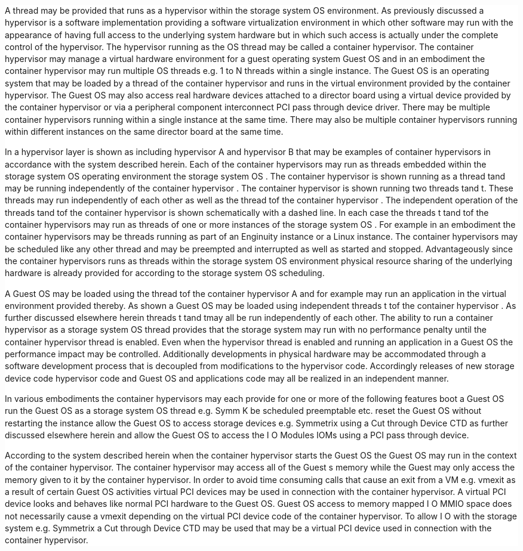 A thread may be provided that runs as a hypervisor within the storage system OS environment. As previously discussed a hypervisor is a software implementation providing a software virtualization environment in which other software may run with the appearance of having full access to the underlying system hardware but in which such access is actually under the complete control of the hypervisor. The hypervisor running as the OS thread may be called a container hypervisor. The container hypervisor may manage a virtual hardware environment for a guest operating system Guest OS and in an embodiment the container hypervisor may run multiple OS threads e.g. 1 to N threads within a single instance. The Guest OS is an operating system that may be loaded by a thread of the container hypervisor and runs in the virtual environment provided by the container hypervisor. The Guest OS may also access real hardware devices attached to a director board using a virtual device provided by the container hypervisor or via a peripheral component interconnect PCI pass through device driver. There may be multiple container hypervisors running within a single instance at the same time. There may also be multiple container hypervisors running within different instances on the same director board at the same time.

In a hypervisor layer is shown as including hypervisor A and hypervisor B that may be examples of container hypervisors in accordance with the system described herein. Each of the container hypervisors may run as threads embedded within the storage system OS operating environment the storage system OS . The container hypervisor is shown running as a thread tand may be running independently of the container hypervisor . The container hypervisor is shown running two threads tand t. These threads may run independently of each other as well as the thread tof the container hypervisor . The independent operation of the threads tand tof the container hypervisor is shown schematically with a dashed line. In each case the threads t tand tof the container hypervisors may run as threads of one or more instances of the storage system OS . For example in an embodiment the container hypervisors may be threads running as part of an Enginuity instance or a Linux instance. The container hypervisors may be scheduled like any other thread and may be preempted and interrupted as well as started and stopped. Advantageously since the container hypervisors runs as threads within the storage system OS environment physical resource sharing of the underlying hardware is already provided for according to the storage system OS scheduling.

A Guest OS may be loaded using the thread tof the container hypervisor A and for example may run an application in the virtual environment provided thereby. As shown a Guest OS may be loaded using independent threads t tof the container hypervisor . As further discussed elsewhere herein threads t tand tmay all be run independently of each other. The ability to run a container hypervisor as a storage system OS thread provides that the storage system may run with no performance penalty until the container hypervisor thread is enabled. Even when the hypervisor thread is enabled and running an application in a Guest OS the performance impact may be controlled. Additionally developments in physical hardware may be accommodated through a software development process that is decoupled from modifications to the hypervisor code. Accordingly releases of new storage device code hypervisor code and Guest OS and applications code may all be realized in an independent manner.

In various embodiments the container hypervisors may each provide for one or more of the following features boot a Guest OS run the Guest OS as a storage system OS thread e.g. Symm K be scheduled preemptable etc. reset the Guest OS without restarting the instance allow the Guest OS to access storage devices e.g. Symmetrix using a Cut through Device CTD as further discussed elsewhere herein and allow the Guest OS to access the I O Modules IOMs using a PCI pass through device.

According to the system described herein when the container hypervisor starts the Guest OS the Guest OS may run in the context of the container hypervisor. The container hypervisor may access all of the Guest s memory while the Guest may only access the memory given to it by the container hypervisor. In order to avoid time consuming calls that cause an exit from a VM e.g. vmexit as a result of certain Guest OS activities virtual PCI devices may be used in connection with the container hypervisor. A virtual PCI device looks and behaves like normal PCI hardware to the Guest OS. Guest OS access to memory mapped I O MMIO space does not necessarily cause a vmexit depending on the virtual PCI device code of the container hypervisor. To allow I O with the storage system e.g. Symmetrix a Cut through Device CTD may be used that may be a virtual PCI device used in connection with the container hypervisor.
